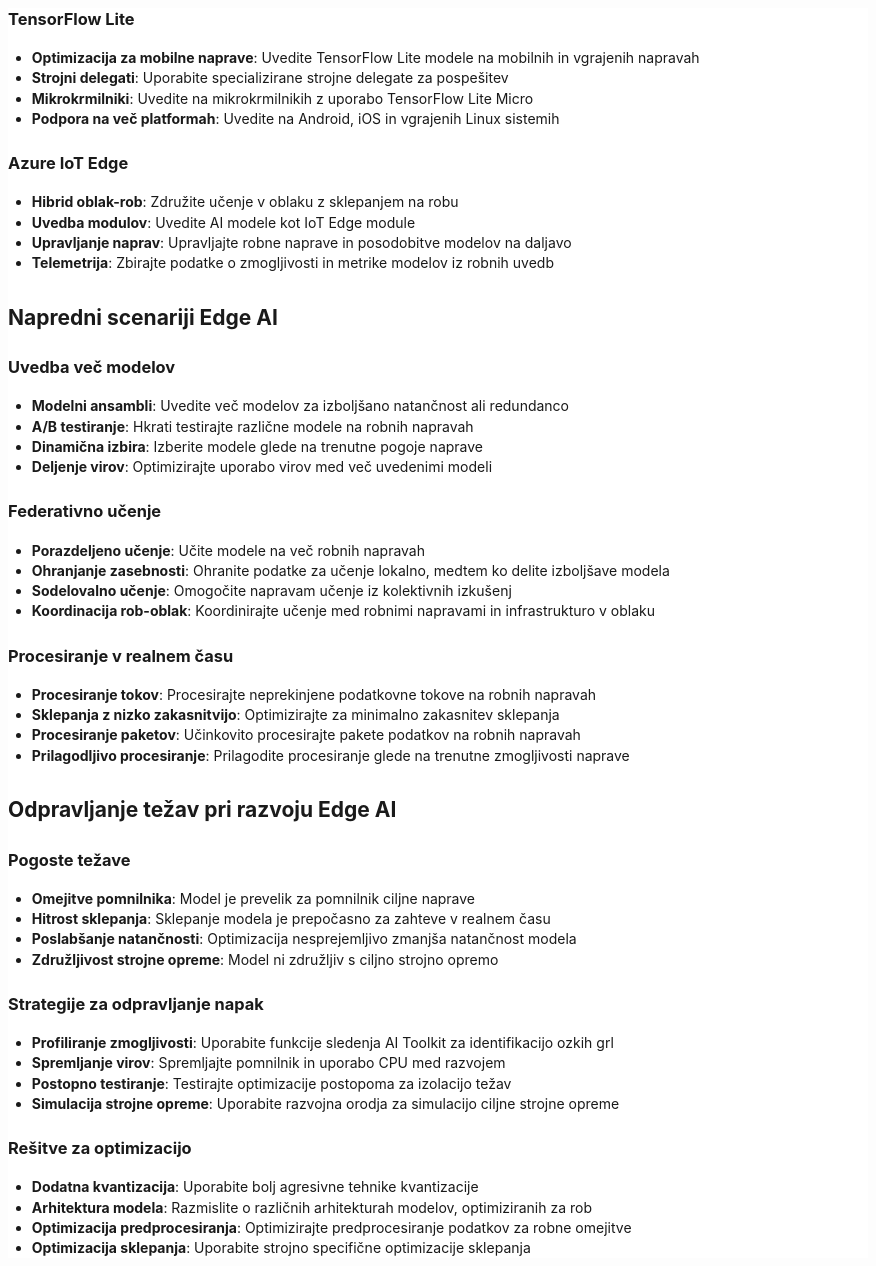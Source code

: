 ### TensorFlow Lite  
- **Optimizacija za mobilne naprave**: Uvedite TensorFlow Lite modele na mobilnih in vgrajenih napravah  
- **Strojni delegati**: Uporabite specializirane strojne delegate za pospešitev  
- **Mikrokrmilniki**: Uvedite na mikrokrmilnikih z uporabo TensorFlow Lite Micro  
- **Podpora na več platformah**: Uvedite na Android, iOS in vgrajenih Linux sistemih  

### Azure IoT Edge  
- **Hibrid oblak-rob**: Združite učenje v oblaku z sklepanjem na robu  
- **Uvedba modulov**: Uvedite AI modele kot IoT Edge module  
- **Upravljanje naprav**: Upravljajte robne naprave in posodobitve modelov na daljavo  
- **Telemetrija**: Zbirajte podatke o zmogljivosti in metrike modelov iz robnih uvedb  

## Napredni scenariji Edge AI  

### Uvedba več modelov  
- **Modelni ansambli**: Uvedite več modelov za izboljšano natančnost ali redundanco  
- **A/B testiranje**: Hkrati testirajte različne modele na robnih napravah  
- **Dinamična izbira**: Izberite modele glede na trenutne pogoje naprave  
- **Deljenje virov**: Optimizirajte uporabo virov med več uvedenimi modeli  

### Federativno učenje  
- **Porazdeljeno učenje**: Učite modele na več robnih napravah  
- **Ohranjanje zasebnosti**: Ohranite podatke za učenje lokalno, medtem ko delite izboljšave modela  
- **Sodelovalno učenje**: Omogočite napravam učenje iz kolektivnih izkušenj  
- **Koordinacija rob-oblak**: Koordinirajte učenje med robnimi napravami in infrastrukturo v oblaku  

### Procesiranje v realnem času  
- **Procesiranje tokov**: Procesirajte neprekinjene podatkovne tokove na robnih napravah  
- **Sklepanja z nizko zakasnitvijo**: Optimizirajte za minimalno zakasnitev sklepanja  
- **Procesiranje paketov**: Učinkovito procesirajte pakete podatkov na robnih napravah  
- **Prilagodljivo procesiranje**: Prilagodite procesiranje glede na trenutne zmogljivosti naprave  

## Odpravljanje težav pri razvoju Edge AI  

### Pogoste težave  
- **Omejitve pomnilnika**: Model je prevelik za pomnilnik ciljne naprave  
- **Hitrost sklepanja**: Sklepanje modela je prepočasno za zahteve v realnem času  
- **Poslabšanje natančnosti**: Optimizacija nesprejemljivo zmanjša natančnost modela  
- **Združljivost strojne opreme**: Model ni združljiv s ciljno strojno opremo  

### Strategije za odpravljanje napak  
- **Profiliranje zmogljivosti**: Uporabite funkcije sledenja AI Toolkit za identifikacijo ozkih grl  
- **Spremljanje virov**: Spremljajte pomnilnik in uporabo CPU med razvojem  
- **Postopno testiranje**: Testirajte optimizacije postopoma za izolacijo težav  
- **Simulacija strojne opreme**: Uporabite razvojna orodja za simulacijo ciljne strojne opreme  

### Rešitve za optimizacijo  
- **Dodatna kvantizacija**: Uporabite bolj agresivne tehnike kvantizacije  
- **Arhitektura modela**: Razmislite o različnih arhitekturah modelov, optimiziranih za rob  
- **Optimizacija predprocesiranja**: Optimizirajte predprocesiranje podatkov za robne omejitve  
- **Optimizacija sklepanja**: Uporabite strojno specifične optimizacije sklepanja  
